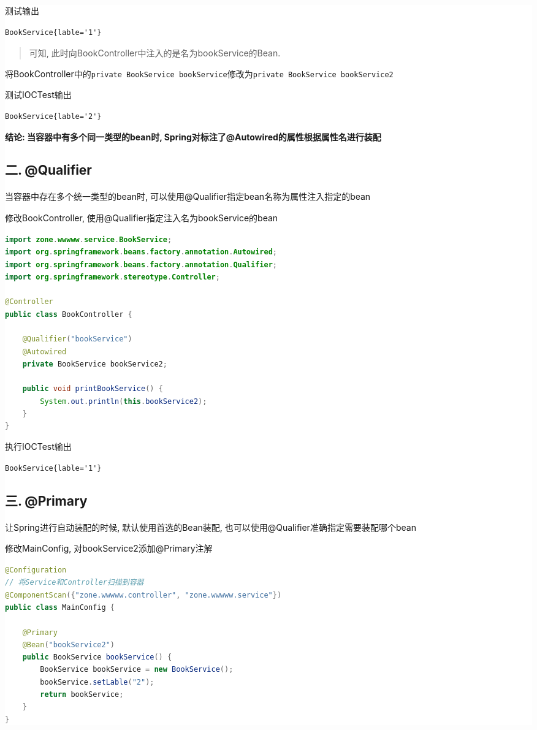 测试输出

```
BookService{lable='1'}
```

> 可知, 此时向BookController中注入的是名为bookService的Bean.

将BookController中的`private BookService bookService`修改为`private BookService bookService2`

测试IOCTest输出

```
BookService{lable='2'}
```

**结论: 当容器中有多个同一类型的bean时, Spring对标注了@Autowired的属性根据属性名进行装配**

## 二. @Qualifier

当容器中存在多个统一类型的bean时, 可以使用@Qualifier指定bean名称为属性注入指定的bean

修改BookController, 使用@Qualifier指定注入名为bookService的bean

```java
import zone.wwwww.service.BookService;
import org.springframework.beans.factory.annotation.Autowired;
import org.springframework.beans.factory.annotation.Qualifier;
import org.springframework.stereotype.Controller;

@Controller
public class BookController {

    @Qualifier("bookService")
    @Autowired
    private BookService bookService2;

    public void printBookService() {
        System.out.println(this.bookService2);
    }
}
```

执行IOCTest输出

```
BookService{lable='1'}
```

## 三. @Primary

让Spring进行自动装配的时候, 默认使用首选的Bean装配, 也可以使用@Qualifier准确指定需要装配哪个bean

修改MainConfig, 对bookService2添加@Primary注解

```java
@Configuration
// 将Service和Controller扫描到容器
@ComponentScan({"zone.wwwww.controller", "zone.wwwww.service"})
public class MainConfig {

    @Primary
    @Bean("bookService2")
    public BookService bookService() {
        BookService bookService = new BookService();
        bookService.setLable("2");
        return bookService;
    }
}
```
